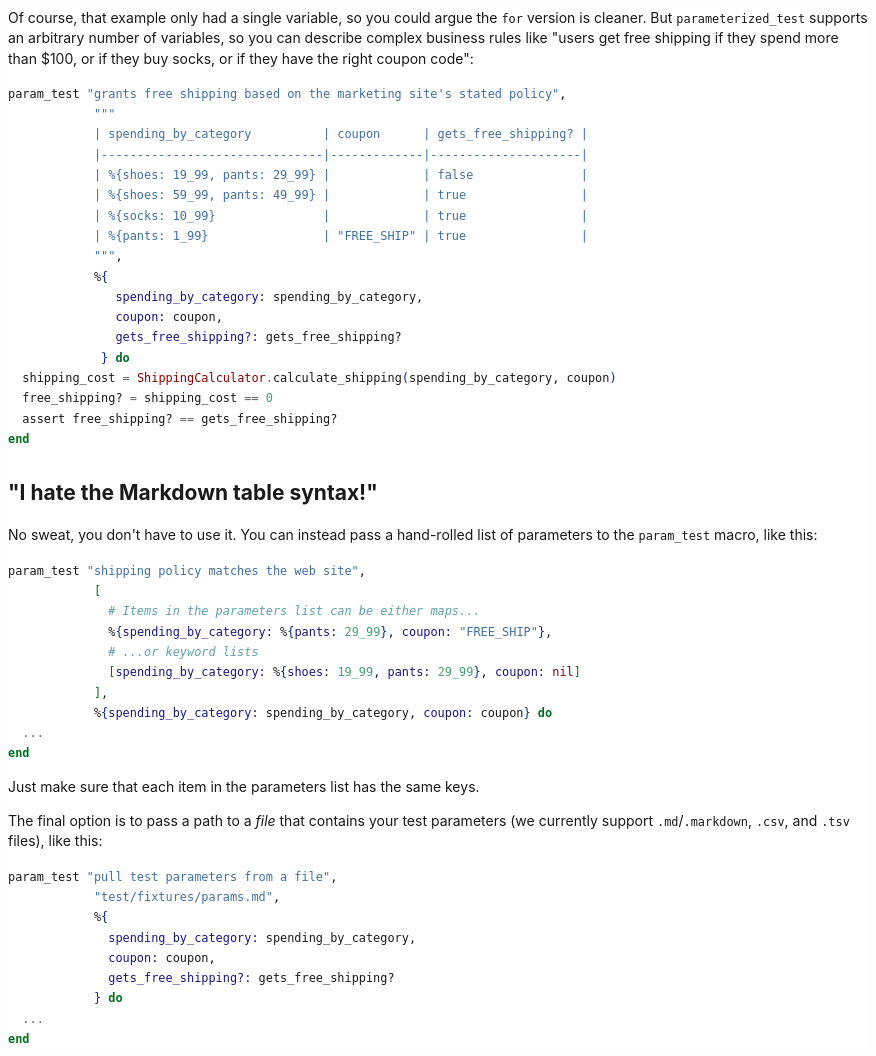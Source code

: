Of course, that example only had a single variable, so you could argue
the `for` version is cleaner. But `parameterized_test` supports an arbitrary
number of variables, so you can describe complex business rules like
"users get free shipping if they spend more than $100, or if they buy
socks, or if they have the right coupon code":

```elixir
param_test "grants free shipping based on the marketing site's stated policy",
            """
            | spending_by_category          | coupon      | gets_free_shipping? |
            |-------------------------------|-------------|---------------------|
            | %{shoes: 19_99, pants: 29_99} |             | false               |
            | %{shoes: 59_99, pants: 49_99} |             | true                |
            | %{socks: 10_99}               |             | true                |
            | %{pants: 1_99}                | "FREE_SHIP" | true                |
            """,
            %{
               spending_by_category: spending_by_category,
               coupon: coupon,
               gets_free_shipping?: gets_free_shipping?
             } do
  shipping_cost = ShippingCalculator.calculate_shipping(spending_by_category, coupon)
  free_shipping? = shipping_cost == 0
  assert free_shipping? == gets_free_shipping?
end
```

## "I hate the Markdown table syntax!"

No sweat, you don't have to use it. You can instead pass a hand-rolled list of
parameters to the `param_test` macro, like this:

```elixir
param_test "shipping policy matches the web site",
            [
              # Items in the parameters list can be either maps...
              %{spending_by_category: %{pants: 29_99}, coupon: "FREE_SHIP"},
              # ...or keyword lists
              [spending_by_category: %{shoes: 19_99, pants: 29_99}, coupon: nil]
            ],
            %{spending_by_category: spending_by_category, coupon: coupon} do
  ...
end
```

Just make sure that each item in the parameters list has the same keys.

The final option is to pass a path to a *file* that contains your test parameters (we currently support `.md`/`.markdown`, `.csv`, and `.tsv` files), like this:

```elixir
param_test "pull test parameters from a file",
            "test/fixtures/params.md",
            %{
              spending_by_category: spending_by_category,
              coupon: coupon,
              gets_free_shipping?: gets_free_shipping?
            } do
  ...
end
```
